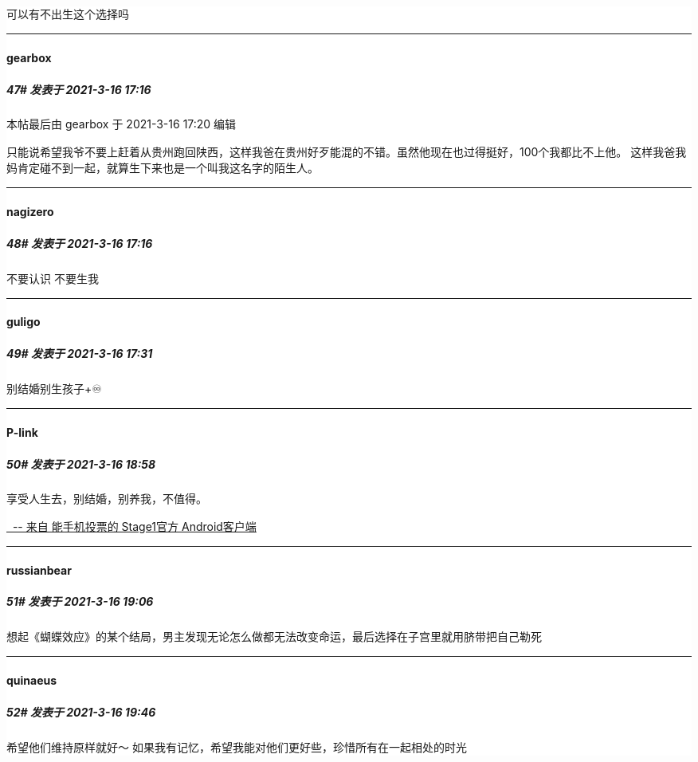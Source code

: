
可以有不出生这个选择吗


*****

####  gearbox  
##### 47#       发表于 2021-3-16 17:16


 本帖最后由 gearbox 于 2021-3-16 17:20 编辑 

只能说希望我爷不要上赶着从贵州跑回陕西，这样我爸在贵州好歹能混的不错。虽然他现在也过得挺好，100个我都比不上他。
这样我爸我妈肯定碰不到一起，就算生下来也是一个叫我这名字的陌生人。


*****

####  nagizero  
##### 48#       发表于 2021-3-16 17:16


不要认识 不要生我


*****

####  guligo  
##### 49#       发表于 2021-3-16 17:31


别结婚别生孩子+♾


*****

####  P-link  
##### 50#       发表于 2021-3-16 18:58


享受人生去，别结婚，别养我，不值得。

[  -- 来自 能手机投票的 Stage1官方 Android客户端](https://www.coolapk.com/apk/140634)


*****

####  russianbear  
##### 51#       发表于 2021-3-16 19:06


想起《蝴蝶效应》的某个结局，男主发现无论怎么做都无法改变命运，最后选择在子宫里就用脐带把自己勒死


*****

####  quinaeus  
##### 52#       发表于 2021-3-16 19:46


希望他们维持原样就好～
如果我有记忆，希望我能对他们更好些，珍惜所有在一起相处的时光
